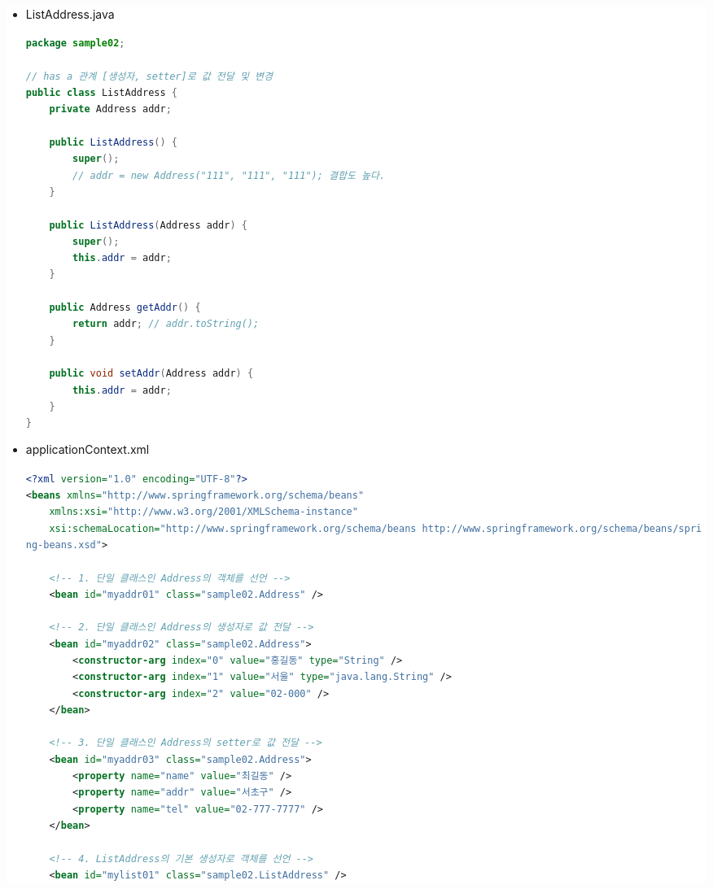 - ListAddress.java

    ~~~ java
    package sample02;

    // has a 관계 [생성자, setter]로 값 전달 및 변경
    public class ListAddress {
        private Address addr;

        public ListAddress() {
            super();
            // addr = new Address("111", "111", "111"); 결합도 높다.
        }

        public ListAddress(Address addr) {
            super();
            this.addr = addr;
        }

        public Address getAddr() {
            return addr; // addr.toString();
        }

        public void setAddr(Address addr) {
            this.addr = addr;
        }
    }
    ~~~

- applicationContext.xml

    ~~~ xml
    <?xml version="1.0" encoding="UTF-8"?>
    <beans xmlns="http://www.springframework.org/schema/beans"
        xmlns:xsi="http://www.w3.org/2001/XMLSchema-instance"
        xsi:schemaLocation="http://www.springframework.org/schema/beans http://www.springframework.org/schema/beans/spring-beans.xsd">

        <!-- 1. 단일 클래스인 Address의 객체를 선언 -->
        <bean id="myaddr01" class="sample02.Address" />

        <!-- 2. 단일 클래스인 Address의 생성자로 값 전달 -->
        <bean id="myaddr02" class="sample02.Address">
            <constructor-arg index="0" value="홍길동" type="String" />
            <constructor-arg index="1" value="서울" type="java.lang.String" />
            <constructor-arg index="2" value="02-000" />
        </bean>

        <!-- 3. 단일 클래스인 Address의 setter로 값 전달 -->
        <bean id="myaddr03" class="sample02.Address">
            <property name="name" value="최길동" />
            <property name="addr" value="서초구" />
            <property name="tel" value="02-777-7777" />
        </bean>

        <!-- 4. ListAddress의 기본 생성자로 객체를 선언 -->
        <bean id="mylist01" class="sample02.ListAddress" />
